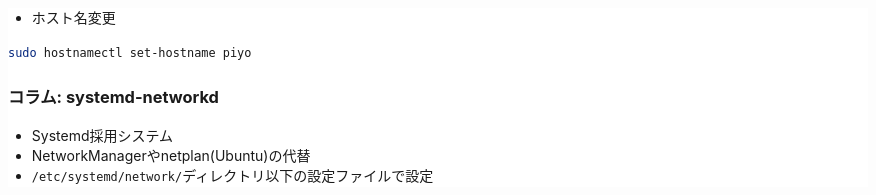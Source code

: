- ホスト名変更
    
```sh
sudo hostnamectl set-hostname piyo
```


### コラム: systemd-networkd

- Systemd採用システム
- NetworkManagerやnetplan(Ubuntu)の代替
- `/etc/systemd/network/`ディレクトリ以下の設定ファイルで設定
